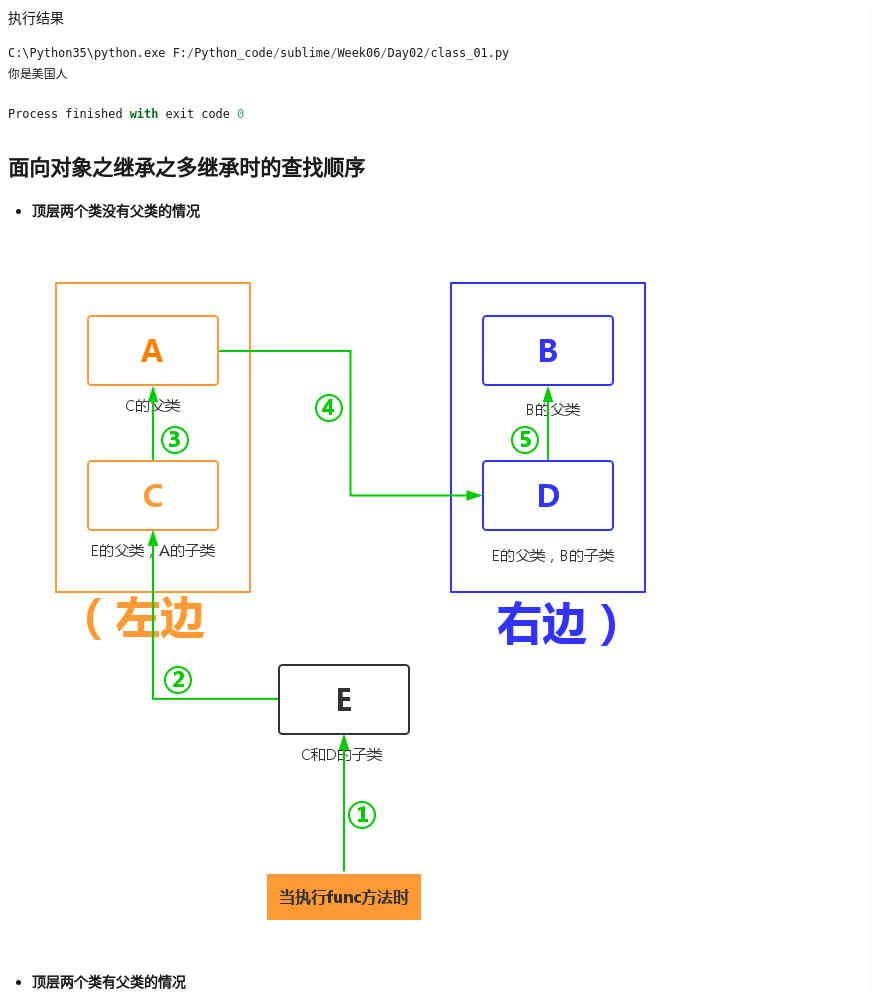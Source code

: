 执行结果

```python
C:\Python35\python.exe F:/Python_code/sublime/Week06/Day02/class_01.py
你是美国人

Process finished with exit code 0
```

## 面向对象之继承之多继承时的查找顺序

- **顶层两个类没有父类的情况**

![object-oriented-basis-03](../images/2016/12/1483020761.png)

- **顶层两个类有父类的情况**
